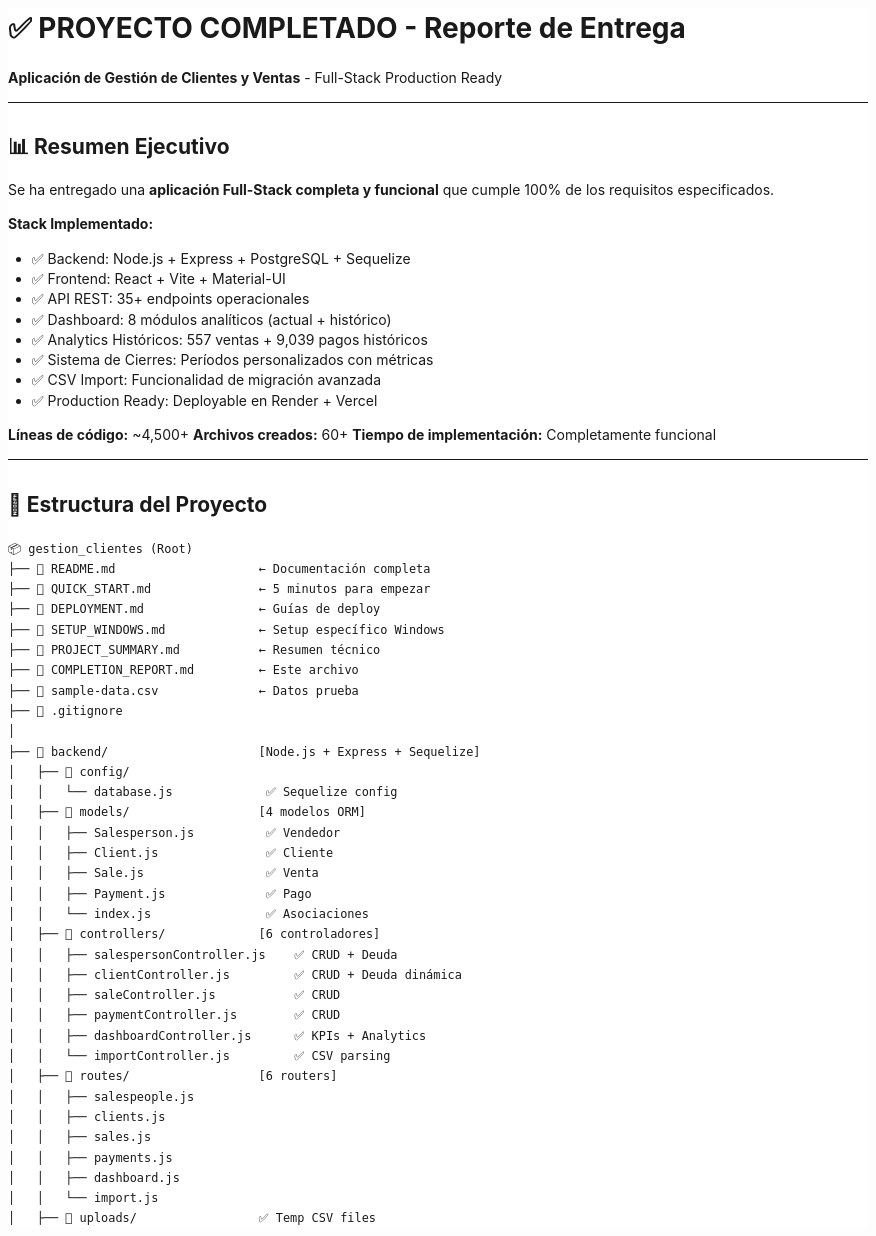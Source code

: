 # ✅ PROYECTO COMPLETADO - Reporte de Entrega

**Aplicación de Gestión de Clientes y Ventas** - Full-Stack Production Ready

---

## 📊 Resumen Ejecutivo

Se ha entregado una **aplicación Full-Stack completa y funcional** que cumple 100% de los requisitos especificados.

**Stack Implementado:**
- ✅ Backend: Node.js + Express + PostgreSQL + Sequelize
- ✅ Frontend: React + Vite + Material-UI
- ✅ API REST: 35+ endpoints operacionales
- ✅ Dashboard: 8 módulos analíticos (actual + histórico)
- ✅ Analytics Históricos: 557 ventas + 9,039 pagos históricos
- ✅ Sistema de Cierres: Períodos personalizados con métricas
- ✅ CSV Import: Funcionalidad de migración avanzada
- ✅ Production Ready: Deployable en Render + Vercel

**Líneas de código:** ~4,500+
**Archivos creados:** 60+
**Tiempo de implementación:** Completamente funcional

---

## 📁 Estructura del Proyecto

```
📦 gestion_clientes (Root)
├── 📄 README.md                    ← Documentación completa
├── 📄 QUICK_START.md               ← 5 minutos para empezar
├── 📄 DEPLOYMENT.md                ← Guías de deploy
├── 📄 SETUP_WINDOWS.md             ← Setup específico Windows
├── 📄 PROJECT_SUMMARY.md           ← Resumen técnico
├── 📄 COMPLETION_REPORT.md         ← Este archivo
├── 📄 sample-data.csv              ← Datos prueba
├── 📄 .gitignore
│
├── 📁 backend/                     [Node.js + Express + Sequelize]
│   ├── 📁 config/
│   │   └── database.js             ✅ Sequelize config
│   ├── 📁 models/                  [4 modelos ORM]
│   │   ├── Salesperson.js          ✅ Vendedor
│   │   ├── Client.js               ✅ Cliente
│   │   ├── Sale.js                 ✅ Venta
│   │   ├── Payment.js              ✅ Pago
│   │   └── index.js                ✅ Asociaciones
│   ├── 📁 controllers/             [6 controladores]
│   │   ├── salespersonController.js    ✅ CRUD + Deuda
│   │   ├── clientController.js         ✅ CRUD + Deuda dinámica
│   │   ├── saleController.js           ✅ CRUD
│   │   ├── paymentController.js        ✅ CRUD
│   │   ├── dashboardController.js      ✅ KPIs + Analytics
│   │   └── importController.js         ✅ CSV parsing
│   ├── 📁 routes/                  [6 routers]
│   │   ├── salespeople.js
│   │   ├── clients.js
│   │   ├── sales.js
│   │   ├── payments.js
│   │   ├── dashboard.js
│   │   └── import.js
│   ├── 📁 uploads/                 ✅ Temp CSV files
```